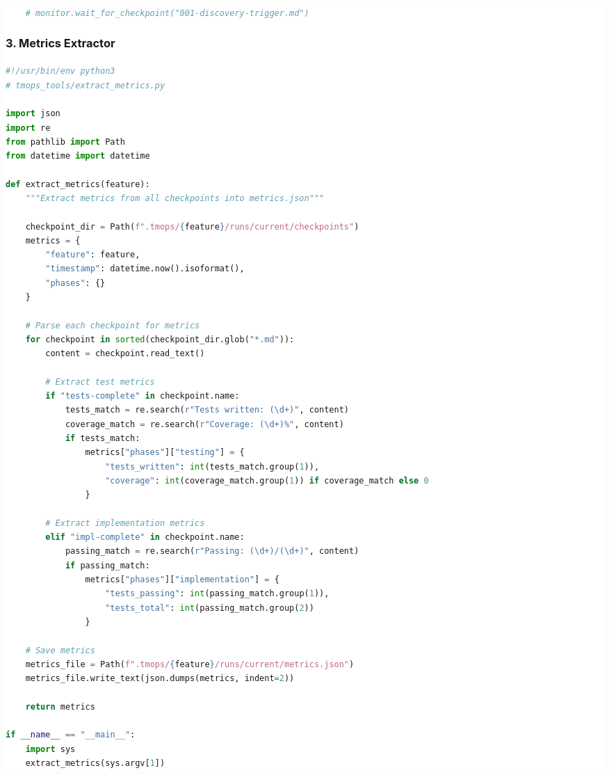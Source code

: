 ```python
    # monitor.wait_for_checkpoint("001-discovery-trigger.md")
```

### 3. Metrics Extractor
```python
#!/usr/bin/env python3
# tmops_tools/extract_metrics.py

import json
import re
from pathlib import Path
from datetime import datetime

def extract_metrics(feature):
    """Extract metrics from all checkpoints into metrics.json"""
    
    checkpoint_dir = Path(f".tmops/{feature}/runs/current/checkpoints")
    metrics = {
        "feature": feature,
        "timestamp": datetime.now().isoformat(),
        "phases": {}
    }
    
    # Parse each checkpoint for metrics
    for checkpoint in sorted(checkpoint_dir.glob("*.md")):
        content = checkpoint.read_text()
        
        # Extract test metrics
        if "tests-complete" in checkpoint.name:
            tests_match = re.search(r"Tests written: (\d+)", content)
            coverage_match = re.search(r"Coverage: (\d+)%", content)
            if tests_match:
                metrics["phases"]["testing"] = {
                    "tests_written": int(tests_match.group(1)),
                    "coverage": int(coverage_match.group(1)) if coverage_match else 0
                }
        
        # Extract implementation metrics
        elif "impl-complete" in checkpoint.name:
            passing_match = re.search(r"Passing: (\d+)/(\d+)", content)
            if passing_match:
                metrics["phases"]["implementation"] = {
                    "tests_passing": int(passing_match.group(1)),
                    "tests_total": int(passing_match.group(2))
                }
    
    # Save metrics
    metrics_file = Path(f".tmops/{feature}/runs/current/metrics.json")
    metrics_file.write_text(json.dumps(metrics, indent=2))
    
    return metrics

if __name__ == "__main__":
    import sys
    extract_metrics(sys.argv[1])
```
